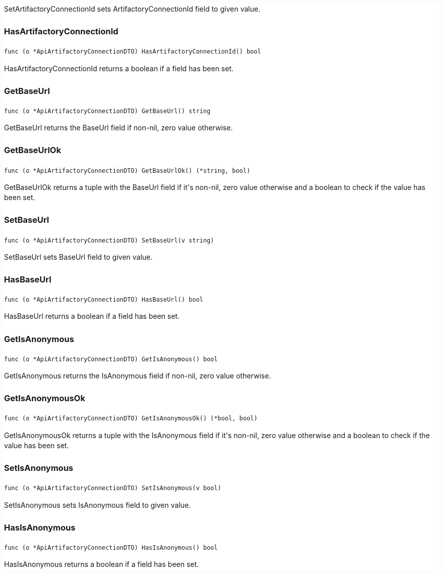 SetArtifactoryConnectionId sets ArtifactoryConnectionId field to given value.

### HasArtifactoryConnectionId

`func (o *ApiArtifactoryConnectionDTO) HasArtifactoryConnectionId() bool`

HasArtifactoryConnectionId returns a boolean if a field has been set.

### GetBaseUrl

`func (o *ApiArtifactoryConnectionDTO) GetBaseUrl() string`

GetBaseUrl returns the BaseUrl field if non-nil, zero value otherwise.

### GetBaseUrlOk

`func (o *ApiArtifactoryConnectionDTO) GetBaseUrlOk() (*string, bool)`

GetBaseUrlOk returns a tuple with the BaseUrl field if it's non-nil, zero value otherwise
and a boolean to check if the value has been set.

### SetBaseUrl

`func (o *ApiArtifactoryConnectionDTO) SetBaseUrl(v string)`

SetBaseUrl sets BaseUrl field to given value.

### HasBaseUrl

`func (o *ApiArtifactoryConnectionDTO) HasBaseUrl() bool`

HasBaseUrl returns a boolean if a field has been set.

### GetIsAnonymous

`func (o *ApiArtifactoryConnectionDTO) GetIsAnonymous() bool`

GetIsAnonymous returns the IsAnonymous field if non-nil, zero value otherwise.

### GetIsAnonymousOk

`func (o *ApiArtifactoryConnectionDTO) GetIsAnonymousOk() (*bool, bool)`

GetIsAnonymousOk returns a tuple with the IsAnonymous field if it's non-nil, zero value otherwise
and a boolean to check if the value has been set.

### SetIsAnonymous

`func (o *ApiArtifactoryConnectionDTO) SetIsAnonymous(v bool)`

SetIsAnonymous sets IsAnonymous field to given value.

### HasIsAnonymous

`func (o *ApiArtifactoryConnectionDTO) HasIsAnonymous() bool`

HasIsAnonymous returns a boolean if a field has been set.
